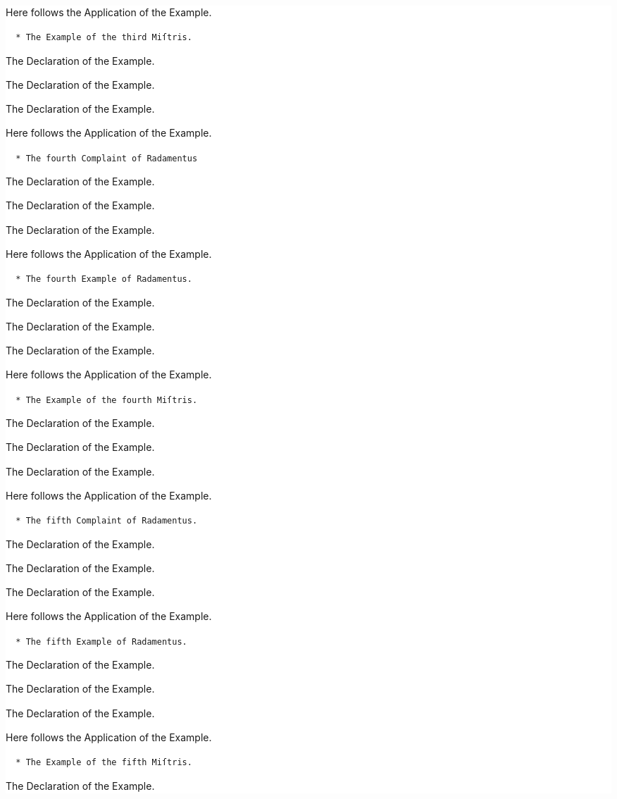 Here follows the Application of the Example.

      * The Example of the third Miſtris.

The Declaration of the Example.

The Declaration of the Example.

The Declaration of the Example.

Here follows the Application of the Example.

      * The fourth Complaint of Radamentus

The Declaration of the Example.

The Declaration of the Example.

The Declaration of the Example.

Here follows the Application of the Example.

      * The fourth Example of Radamentus.

The Declaration of the Example.

The Declaration of the Example.

The Declaration of the Example.

Here follows the Application of the Example.

      * The Example of the fourth Miſtris.

The Declaration of the Example.

The Declaration of the Example.

The Declaration of the Example.

Here follows the Application of the Example.

      * The fifth Complaint of Radamentus.

The Declaration of the Example.

The Declaration of the Example.

The Declaration of the Example.

Here follows the Application of the Example.

      * The fifth Example of Radamentus.

The Declaration of the Example.

The Declaration of the Example.

The Declaration of the Example.

Here follows the Application of the Example.

      * The Example of the fifth Miſtris.

The Declaration of the Example.
